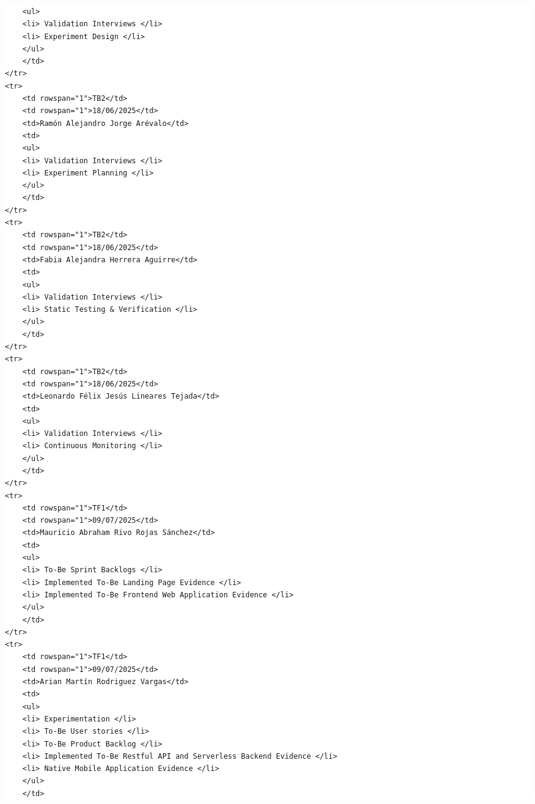         <ul>
        <li> Validation Interviews </li>
        <li> Experiment Design </li>
        </ul>
        </td>
    </tr>
    <tr>
        <td rowspan="1">TB2</td>
        <td rowspan="1">18/06/2025</td>
        <td>Ramón Alejandro Jorge Arévalo</td>
        <td>
        <ul>
        <li> Validation Interviews </li>
        <li> Experiment Planning </li>
        </ul>
        </td>
    </tr>
    <tr>
        <td rowspan="1">TB2</td>
        <td rowspan="1">18/06/2025</td>
        <td>Fabia Alejandra Herrera Aguirre</td>
        <td>
        <ul>
        <li> Validation Interviews </li>
        <li> Static Testing & Verification </li>
        </ul>
        </td>
    </tr>
    <tr>
        <td rowspan="1">TB2</td>
        <td rowspan="1">18/06/2025</td>
        <td>Leonardo Félix Jesús Lineares Tejada</td>
        <td>
        <ul>
        <li> Validation Interviews </li>
        <li> Continuous Monitoring </li>
        </ul>
        </td>
    </tr>
    <tr>
        <td rowspan="1">TF1</td>
        <td rowspan="1">09/07/2025</td>
        <td>Mauricio Abraham Rivo Rojas Sánchez</td>
        <td>
        <ul>
        <li> To-Be Sprint Backlogs </li>
        <li> Implemented To-Be Landing Page Evidence </li>
        <li> Implemented To-Be Frontend Web Application Evidence </li>
        </ul>
        </td>
    </tr>
    <tr>
        <td rowspan="1">TF1</td>
        <td rowspan="1">09/07/2025</td>
        <td>Arian Martín Rodriguez Vargas</td>
        <td>
        <ul>
        <li> Experimentation </li>
        <li> To-Be User stories </li>
        <li> To-Be Product Backlog </li>
        <li> Implemented To-Be Restful API and Serverless Backend Evidence </li>
        <li> Native Mobile Application Evidence </li>
        </ul>
        </td>